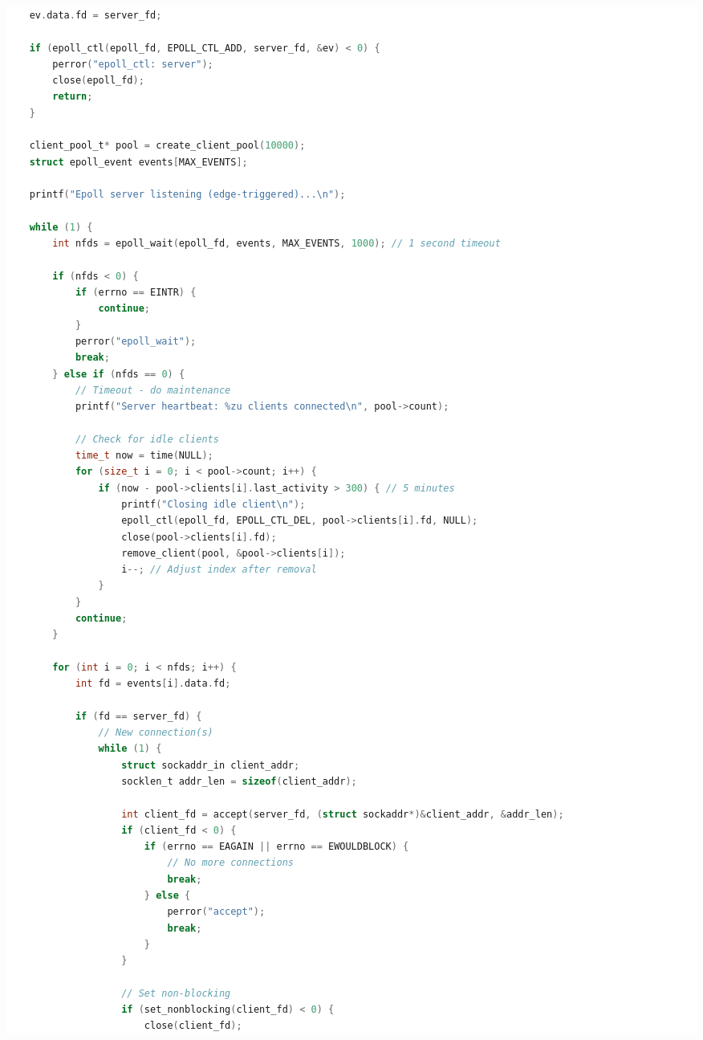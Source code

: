 ```c
    ev.data.fd = server_fd;
    
    if (epoll_ctl(epoll_fd, EPOLL_CTL_ADD, server_fd, &ev) < 0) {
        perror("epoll_ctl: server");
        close(epoll_fd);
        return;
    }
    
    client_pool_t* pool = create_client_pool(10000);
    struct epoll_event events[MAX_EVENTS];
    
    printf("Epoll server listening (edge-triggered)...\n");
    
    while (1) {
        int nfds = epoll_wait(epoll_fd, events, MAX_EVENTS, 1000); // 1 second timeout
        
        if (nfds < 0) {
            if (errno == EINTR) {
                continue;
            }
            perror("epoll_wait");
            break;
        } else if (nfds == 0) {
            // Timeout - do maintenance
            printf("Server heartbeat: %zu clients connected\n", pool->count);
            
            // Check for idle clients
            time_t now = time(NULL);
            for (size_t i = 0; i < pool->count; i++) {
                if (now - pool->clients[i].last_activity > 300) { // 5 minutes
                    printf("Closing idle client\n");
                    epoll_ctl(epoll_fd, EPOLL_CTL_DEL, pool->clients[i].fd, NULL);
                    close(pool->clients[i].fd);
                    remove_client(pool, &pool->clients[i]);
                    i--; // Adjust index after removal
                }
            }
            continue;
        }
        
        for (int i = 0; i < nfds; i++) {
            int fd = events[i].data.fd;
            
            if (fd == server_fd) {
                // New connection(s)
                while (1) {
                    struct sockaddr_in client_addr;
                    socklen_t addr_len = sizeof(client_addr);
                    
                    int client_fd = accept(server_fd, (struct sockaddr*)&client_addr, &addr_len);
                    if (client_fd < 0) {
                        if (errno == EAGAIN || errno == EWOULDBLOCK) {
                            // No more connections
                            break;
                        } else {
                            perror("accept");
                            break;
                        }
                    }
                    
                    // Set non-blocking
                    if (set_nonblocking(client_fd) < 0) {
                        close(client_fd);
```